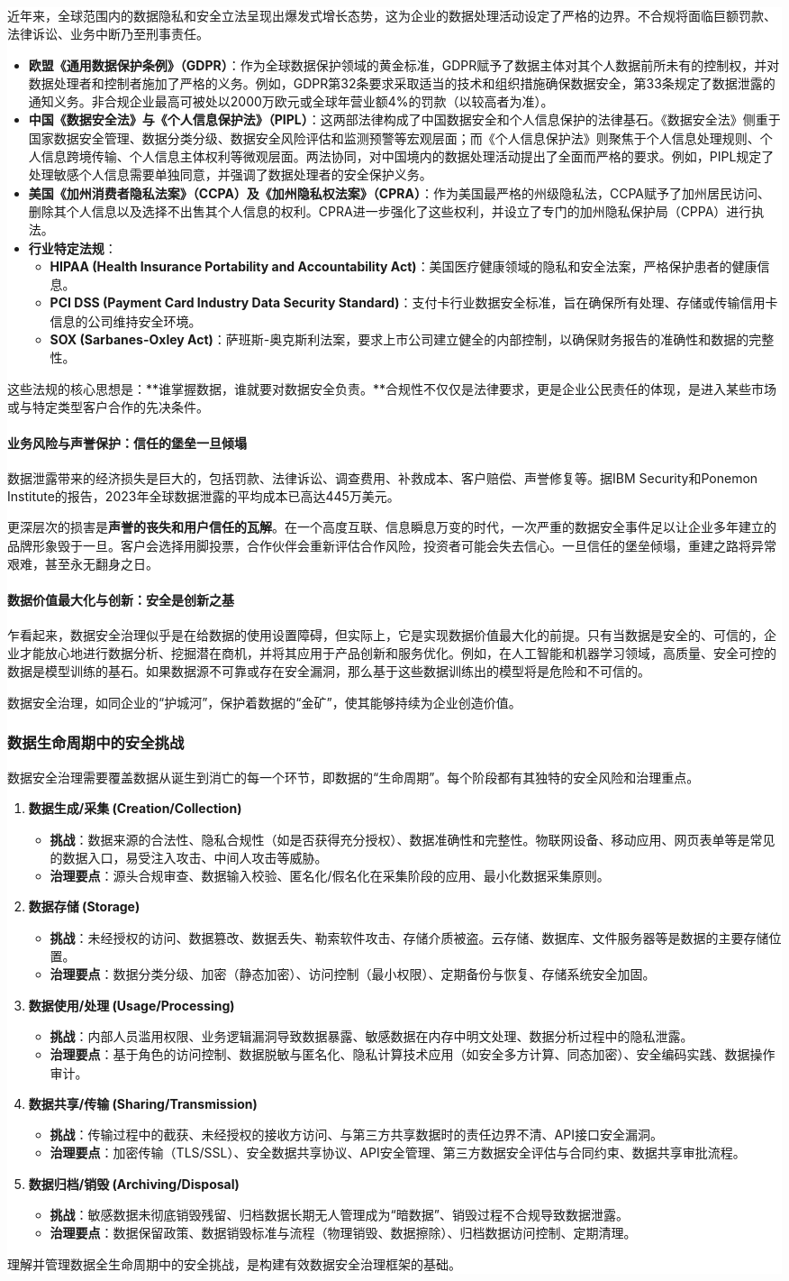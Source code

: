 近年来，全球范围内的数据隐私和安全立法呈现出爆发式增长态势，这为企业的数据处理活动设定了严格的边界。不合规将面临巨额罚款、法律诉讼、业务中断乃至刑事责任。

*   **欧盟《通用数据保护条例》（GDPR）**：作为全球数据保护领域的黄金标准，GDPR赋予了数据主体对其个人数据前所未有的控制权，并对数据处理者和控制者施加了严格的义务。例如，GDPR第32条要求采取适当的技术和组织措施确保数据安全，第33条规定了数据泄露的通知义务。非合规企业最高可被处以2000万欧元或全球年营业额4%的罚款（以较高者为准）。
*   **中国《数据安全法》与《个人信息保护法》（PIPL）**：这两部法律构成了中国数据安全和个人信息保护的法律基石。《数据安全法》侧重于国家数据安全管理、数据分类分级、数据安全风险评估和监测预警等宏观层面；而《个人信息保护法》则聚焦于个人信息处理规则、个人信息跨境传输、个人信息主体权利等微观层面。两法协同，对中国境内的数据处理活动提出了全面而严格的要求。例如，PIPL规定了处理敏感个人信息需要单独同意，并强调了数据处理者的安全保护义务。
*   **美国《加州消费者隐私法案》（CCPA）及《加州隐私权法案》（CPRA）**：作为美国最严格的州级隐私法，CCPA赋予了加州居民访问、删除其个人信息以及选择不出售其个人信息的权利。CPRA进一步强化了这些权利，并设立了专门的加州隐私保护局（CPPA）进行执法。
*   **行业特定法规**：
    *   **HIPAA (Health Insurance Portability and Accountability Act)**：美国医疗健康领域的隐私和安全法案，严格保护患者的健康信息。
    *   **PCI DSS (Payment Card Industry Data Security Standard)**：支付卡行业数据安全标准，旨在确保所有处理、存储或传输信用卡信息的公司维持安全环境。
    *   **SOX (Sarbanes-Oxley Act)**：萨班斯-奥克斯利法案，要求上市公司建立健全的内部控制，以确保财务报告的准确性和数据的完整性。

这些法规的核心思想是：**谁掌握数据，谁就要对数据安全负责。**合规性不仅仅是法律要求，更是企业公民责任的体现，是进入某些市场或与特定类型客户合作的先决条件。

#### 业务风险与声誉保护：信任的堡垒一旦倾塌

数据泄露带来的经济损失是巨大的，包括罚款、法律诉讼、调查费用、补救成本、客户赔偿、声誉修复等。据IBM Security和Ponemon Institute的报告，2023年全球数据泄露的平均成本已高达445万美元。

更深层次的损害是**声誉的丧失和用户信任的瓦解**。在一个高度互联、信息瞬息万变的时代，一次严重的数据安全事件足以让企业多年建立的品牌形象毁于一旦。客户会选择用脚投票，合作伙伴会重新评估合作风险，投资者可能会失去信心。一旦信任的堡垒倾塌，重建之路将异常艰难，甚至永无翻身之日。

#### 数据价值最大化与创新：安全是创新之基

乍看起来，数据安全治理似乎是在给数据的使用设置障碍，但实际上，它是实现数据价值最大化的前提。只有当数据是安全的、可信的，企业才能放心地进行数据分析、挖掘潜在商机，并将其应用于产品创新和服务优化。例如，在人工智能和机器学习领域，高质量、安全可控的数据是模型训练的基石。如果数据源不可靠或存在安全漏洞，那么基于这些数据训练出的模型将是危险和不可信的。

数据安全治理，如同企业的“护城河”，保护着数据的“金矿”，使其能够持续为企业创造价值。

### 数据生命周期中的安全挑战

数据安全治理需要覆盖数据从诞生到消亡的每一个环节，即数据的“生命周期”。每个阶段都有其独特的安全风险和治理重点。

1.  **数据生成/采集 (Creation/Collection)**
    *   **挑战**：数据来源的合法性、隐私合规性（如是否获得充分授权）、数据准确性和完整性。物联网设备、移动应用、网页表单等是常见的数据入口，易受注入攻击、中间人攻击等威胁。
    *   **治理要点**：源头合规审查、数据输入校验、匿名化/假名化在采集阶段的应用、最小化数据采集原则。

2.  **数据存储 (Storage)**
    *   **挑战**：未经授权的访问、数据篡改、数据丢失、勒索软件攻击、存储介质被盗。云存储、数据库、文件服务器等是数据的主要存储位置。
    *   **治理要点**：数据分类分级、加密（静态加密）、访问控制（最小权限）、定期备份与恢复、存储系统安全加固。

3.  **数据使用/处理 (Usage/Processing)**
    *   **挑战**：内部人员滥用权限、业务逻辑漏洞导致数据暴露、敏感数据在内存中明文处理、数据分析过程中的隐私泄露。
    *   **治理要点**：基于角色的访问控制、数据脱敏与匿名化、隐私计算技术应用（如安全多方计算、同态加密）、安全编码实践、数据操作审计。

4.  **数据共享/传输 (Sharing/Transmission)**
    *   **挑战**：传输过程中的截获、未经授权的接收方访问、与第三方共享数据时的责任边界不清、API接口安全漏洞。
    *   **治理要点**：加密传输（TLS/SSL）、安全数据共享协议、API安全管理、第三方数据安全评估与合同约束、数据共享审批流程。

5.  **数据归档/销毁 (Archiving/Disposal)**
    *   **挑战**：敏感数据未彻底销毁残留、归档数据长期无人管理成为“暗数据”、销毁过程不合规导致数据泄露。
    *   **治理要点**：数据保留政策、数据销毁标准与流程（物理销毁、数据擦除）、归档数据访问控制、定期清理。

理解并管理数据全生命周期中的安全挑战，是构建有效数据安全治理框架的基础。
